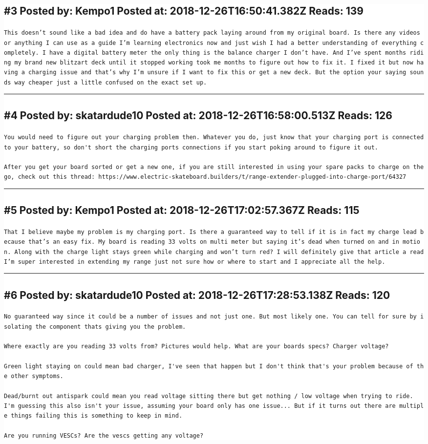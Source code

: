 ## \#3 Posted by: Kempo1 Posted at: 2018-12-26T16:50:41.382Z Reads: 139

```
This doesn’t sound like a bad idea and do have a battery pack laying around from my original board. Is there any videos or anything I can use as a guide I’m learning electronics now and just wish I had a better understanding of everything completely. I have a digital battery meter the only thing is the balance charger I don’t have. And I’ve spent months riding my brand new blitzart deck until it stopped working took me months to figure out how to fix it. I fixed it but now having a charging issue and that’s why I’m unsure if I want to fix this or get a new deck. But the option your saying sounds way cheaper just a little confused on the exact set up.
```

---
## \#4 Posted by: skatardude10 Posted at: 2018-12-26T16:58:00.513Z Reads: 126

```
You would need to figure out your charging problem then. Whatever you do, just know that your charging port is connected to your battery, so don't short the charging ports connections if you start poking around to figure it out. 

After you get your board sorted or get a new one, if you are still interested in using your spare packs to charge on the go, check out this thread: https://www.electric-skateboard.builders/t/range-extender-plugged-into-charge-port/64327
```

---
## \#5 Posted by: Kempo1 Posted at: 2018-12-26T17:02:57.367Z Reads: 115

```
That I believe maybe my problem is my charging port. Is there a guaranteed way to tell if it is in fact my charge lead because that’s an easy fix. My board is reading 33 volts on multi meter but saying it’s dead when turned on and in motion. Along with the charge light stays green while charging and won’t turn red? I will definitely give that article a read I’m super interested in extending my range just not sure how or where to start and I appreciate all the help.
```

---
## \#6 Posted by: skatardude10 Posted at: 2018-12-26T17:28:53.138Z Reads: 120

```
No guaranteed way since it could be a number of issues and not just one. But most likely one. You can tell for sure by isolating the component thats giving you the problem.

Where exactly are you reading 33 volts from? Pictures would help. What are your boards specs? Charger voltage? 

Green light staying on could mean bad charger, I've seen that happen but I don't think that's your problem because of the other symptoms. 

Dead/burnt out antispark could mean you read voltage sitting there but get nothing / low voltage when trying to ride. I'm guessing this also isn't your issue, assuming your board only has one issue... But if it turns out there are multiple things failing this is something to keep in mind. 

Are you running VESCs? Are the vescs getting any voltage? 

```